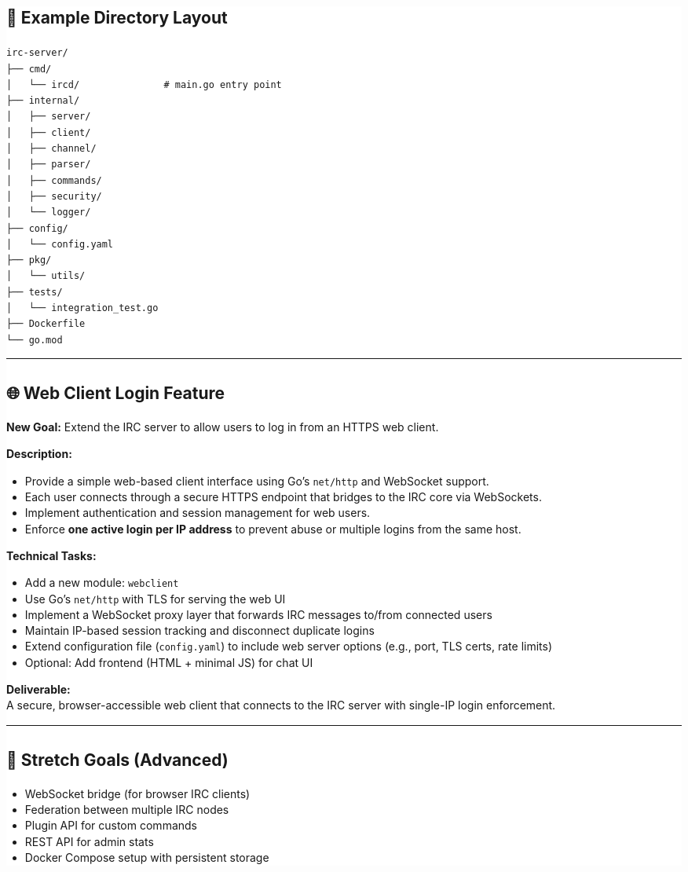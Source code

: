 
## 🧾 Example Directory Layout

```
irc-server/
├── cmd/
│   └── ircd/               # main.go entry point
├── internal/
│   ├── server/
│   ├── client/
│   ├── channel/
│   ├── parser/
│   ├── commands/
│   ├── security/
│   └── logger/
├── config/
│   └── config.yaml
├── pkg/
│   └── utils/
├── tests/
│   └── integration_test.go
├── Dockerfile
└── go.mod
```

---

## 🌐 Web Client Login Feature

**New Goal:** Extend the IRC server to allow users to log in from an HTTPS web client.

**Description:**
- Provide a simple web-based client interface using Go’s `net/http` and WebSocket support.
- Each user connects through a secure HTTPS endpoint that bridges to the IRC core via WebSockets.
- Implement authentication and session management for web users.
- Enforce **one active login per IP address** to prevent abuse or multiple logins from the same host.

**Technical Tasks:**
- Add a new module: `webclient`
- Use Go’s `net/http` with TLS for serving the web UI
- Implement a WebSocket proxy layer that forwards IRC messages to/from connected users
- Maintain IP-based session tracking and disconnect duplicate logins
- Extend configuration file (`config.yaml`) to include web server options (e.g., port, TLS certs, rate limits)
- Optional: Add frontend (HTML + minimal JS) for chat UI

**Deliverable:**  
A secure, browser-accessible web client that connects to the IRC server with single-IP login enforcement.

---

## 🚀 Stretch Goals (Advanced)

- WebSocket bridge (for browser IRC clients)
- Federation between multiple IRC nodes
- Plugin API for custom commands
- REST API for admin stats
- Docker Compose setup with persistent storage
